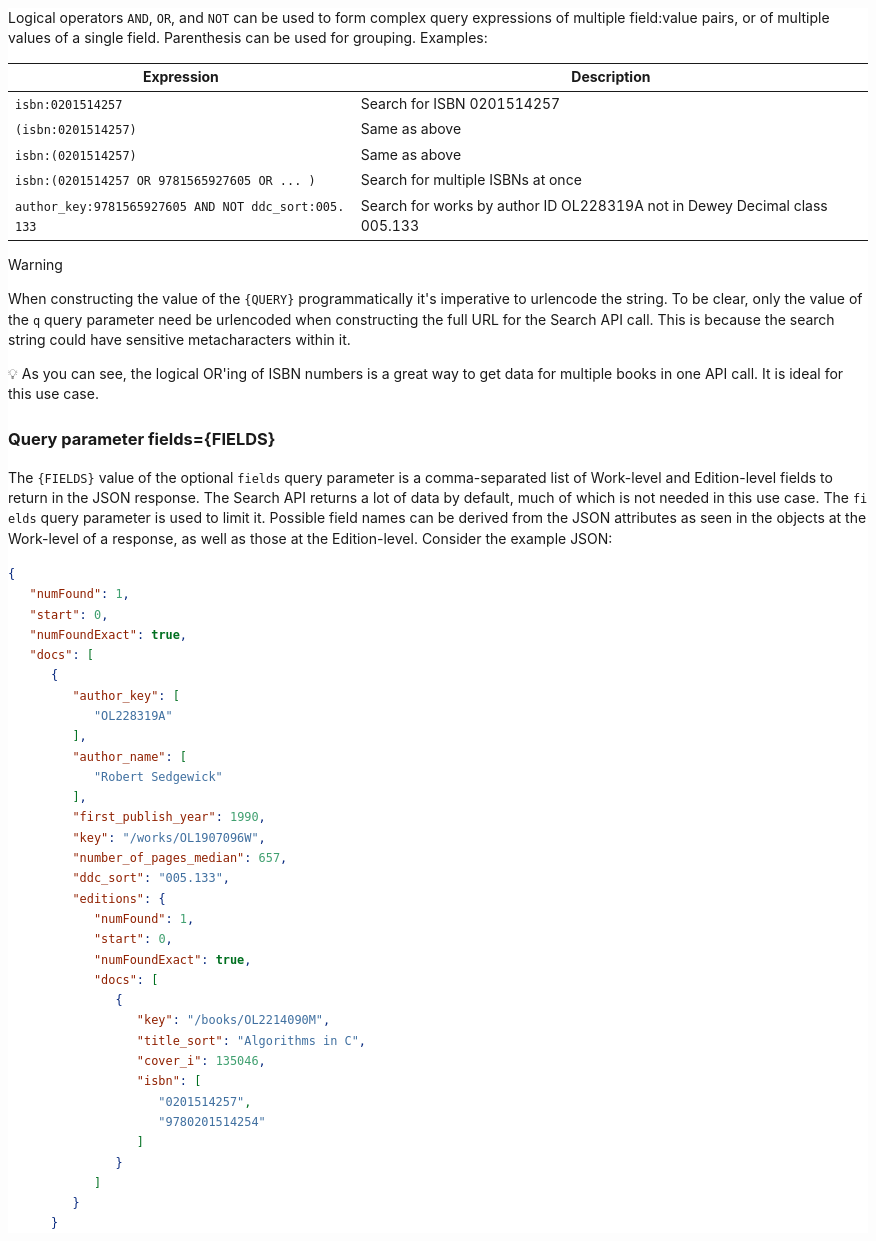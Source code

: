 Logical operators `AND`, `OR`, and `NOT` can be used to form complex query expressions of multiple field:value pairs, or of multiple values of a single field. Parenthesis can be used for grouping.  Examples:

| Expression | Description |
| --- | --- |
| `isbn:0201514257` | Search for ISBN 0201514257 |
| `(isbn:0201514257)` | Same as above |
| `isbn:(0201514257)` | Same as above |
| `isbn:(0201514257 OR 9781565927605 OR ... )` | Search for multiple ISBNs at once|
| `author_key:9781565927605 AND NOT ddc_sort:005.133` | Search for works by author ID OL228319A not in Dewey Decimal class 005.133 |

> [!WARNING]
> When constructing the value of the `{QUERY}` programmatically it's imperative to urlencode the string. To be clear, only the value of the `q` query parameter need be urlencoded when constructing the full URL for the Search API call. This is because the search string could have sensitive metacharacters within it.

:bulb: As you can see, the logical OR'ing of ISBN numbers is a great way to get data for multiple books in one API call. It is ideal for this use case.

### Query parameter fields={FIELDS}
The `{FIELDS}` value of the optional `fields` query parameter is a comma-separated list of Work-level and Edition-level fields to return in the JSON response.  The Search API returns a lot of data by default, much of which is not needed in this use case.  The `fields` query parameter is used to limit it.  Possible field names can be derived from the JSON attributes as seen in the objects at the Work-level of a response, as well as those at the Edition-level. Consider the example JSON:

   ```json
   {
      "numFound": 1,
      "start": 0,
      "numFoundExact": true,
      "docs": [
         {
            "author_key": [
               "OL228319A"
            ],
            "author_name": [
               "Robert Sedgewick"
            ],
            "first_publish_year": 1990,
            "key": "/works/OL1907096W",
            "number_of_pages_median": 657,
            "ddc_sort": "005.133",
            "editions": {
               "numFound": 1,
               "start": 0,
               "numFoundExact": true,
               "docs": [
                  {
                     "key": "/books/OL2214090M",
                     "title_sort": "Algorithms in C",
                     "cover_i": 135046,
                     "isbn": [
                        "0201514257",
                        "9780201514254"
                     ]
                  }
               ]
            }
         }
   ```